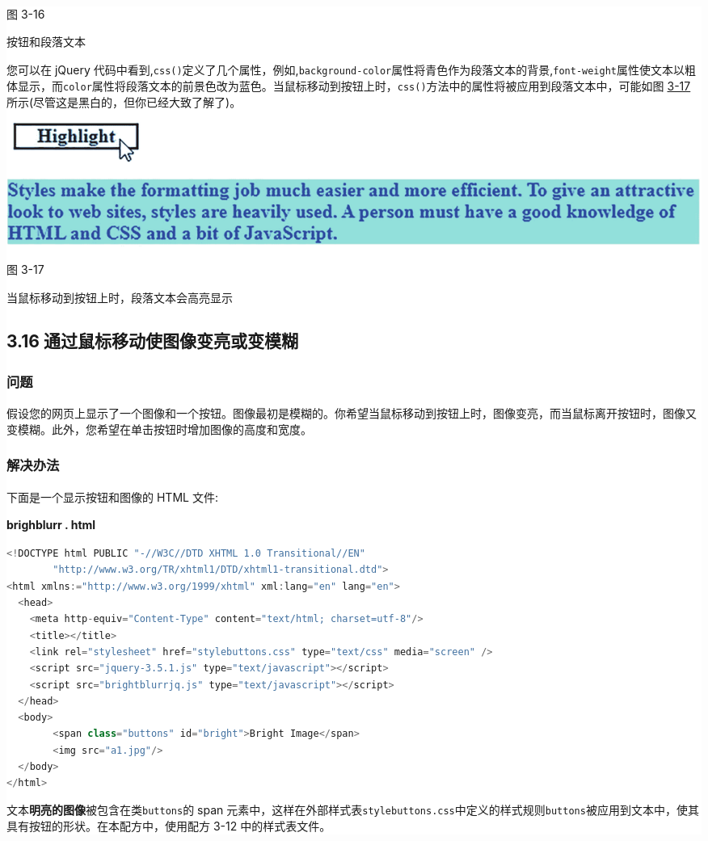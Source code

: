图 3-16

按钮和段落文本

您可以在 jQuery 代码中看到,`css()`定义了几个属性，例如,`background-color`属性将青色作为段落文本的背景,`font-weight`属性使文本以粗体显示，而`color`属性将段落文本的前景色改为蓝色。当鼠标移动到按钮上时，`css()`方法中的属性将被应用到段落文本中，可能如图 [3-17](#Fig17) 所示(尽管这是黑白的，但你已经大致了解了)。

![img/192218_2_En_3_Fig17_HTML.jpg](img/192218_2_En_3_Fig17_HTML.jpg)

图 3-17

当鼠标移动到按钮上时，段落文本会高亮显示

## 3.16 通过鼠标移动使图像变亮或变模糊

### 问题

假设您的网页上显示了一个图像和一个按钮。图像最初是模糊的。你希望当鼠标移动到按钮上时，图像变亮，而当鼠标离开按钮时，图像又变模糊。此外，您希望在单击按钮时增加图像的高度和宽度。

### 解决办法

下面是一个显示按钮和图像的 HTML 文件:

**brighblurr . html**

```js
<!DOCTYPE html PUBLIC "-//W3C//DTD XHTML 1.0 Transitional//EN"
        "http://www.w3.org/TR/xhtml1/DTD/xhtml1-transitional.dtd">
<html xmlns:="http://www.w3.org/1999/xhtml" xml:lang="en" lang="en">
  <head>
    <meta http-equiv="Content-Type" content="text/html; charset=utf-8"/>
    <title></title>
    <link rel="stylesheet" href="stylebuttons.css" type="text/css" media="screen" />
    <script src="jquery-3.5.1.js" type="text/javascript"></script>
    <script src="brightblurrjq.js" type="text/javascript"></script>
  </head>
  <body>
        <span class="buttons" id="bright">Bright Image</span>
        <img src="a1.jpg"/>
  </body>
</html>

```

文本**明亮的图像**被包含在类`buttons`的 span 元素中，这样在外部样式表`stylebuttons.css`中定义的样式规则`buttons`被应用到文本中，使其具有按钮的形状。在本配方中，使用配方 3-12 中的样式表文件。
